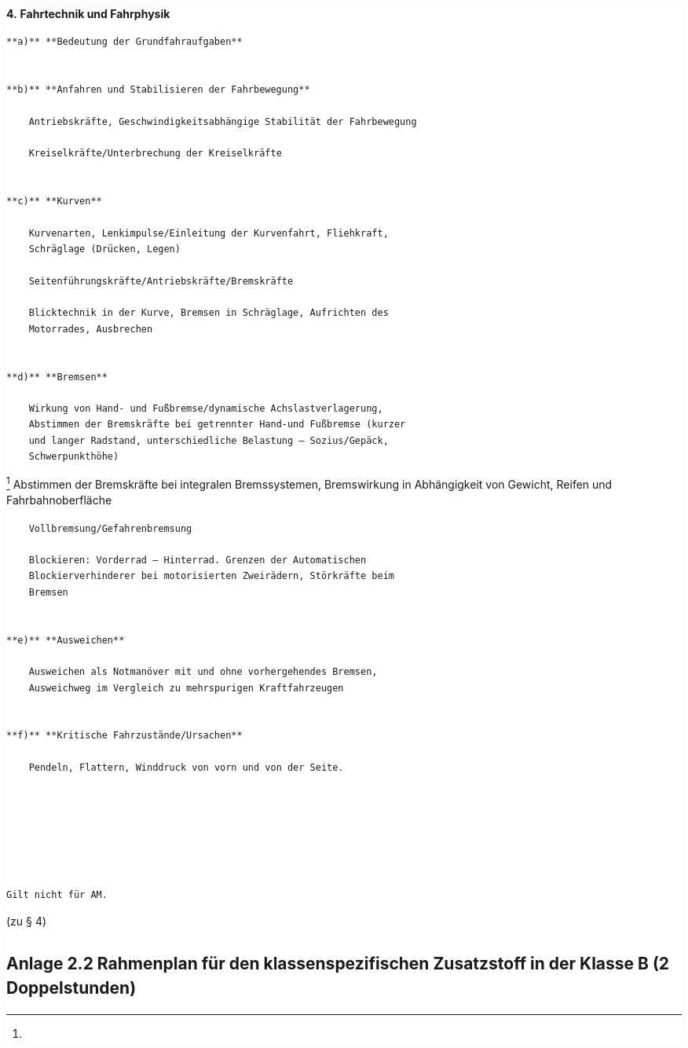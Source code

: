 



**4.** **Fahrtechnik und Fahrphysik**

    **a)** **Bedeutung der Grundfahraufgaben**


    **b)** **Anfahren und Stabilisieren der Fahrbewegung**

        Antriebskräfte, Geschwindigkeitsabhängige Stabilität der Fahrbewegung

        Kreiselkräfte/Unterbrechung der Kreiselkräfte


    **c)** **Kurven**

        Kurvenarten, Lenkimpulse/Einleitung der Kurvenfahrt, Fliehkraft,
        Schräglage (Drücken, Legen)

        Seitenführungskräfte/Antriebskräfte/Bremskräfte

        Blicktechnik in der Kurve, Bremsen in Schräglage, Aufrichten des
        Motorrades, Ausbrechen


    **d)** **Bremsen**

        Wirkung von Hand- und Fußbremse/dynamische Achslastverlagerung,
        Abstimmen der Bremskräfte bei getrennter Hand-und Fußbremse (kurzer
        und langer Radstand, unterschiedliche Belastung – Sozius/Gepäck,
        Schwerpunkthöhe)

[^f776948_02_BJNR131800012BJNE001401308]
        Abstimmen der Bremskräfte bei integralen Bremssystemen, Bremswirkung
        in Abhängigkeit von Gewicht, Reifen und Fahrbahnoberfläche

        Vollbremsung/Gefahrenbremsung

        Blockieren: Vorderrad – Hinterrad. Grenzen der Automatischen
        Blockierverhinderer bei motorisierten Zweirädern, Störkräfte beim
        Bremsen


    **e)** **Ausweichen**

        Ausweichen als Notmanöver mit und ohne vorhergehendes Bremsen,
        Ausweichweg im Vergleich zu mehrspurigen Kraftfahrzeugen


    **f)** **Kritische Fahrzustände/Ursachen**

        Pendeln, Flattern, Winddruck von vorn und von der Seite.







    Gilt nicht für AM.
[^f776948_01_BJNR131800012BJNE001401308]:     Nicht für A1, AM.
[^f776948_02_BJNR131800012BJNE001401308]: 
(zu § 4)

## Anlage 2.2 Rahmenplan für den klassenspezifischen Zusatzstoff in der Klasse B (2 Doppelstunden)


[^f776948_05_BJNR131800012BJNE002201308]:     Gilt nicht für Zweiradklassen.
[^f785129_11_BJNR131800012BJNE002302305]:     Von einem gemeinsamen Ausbildungsgang ist dann auszugehen, wenn die